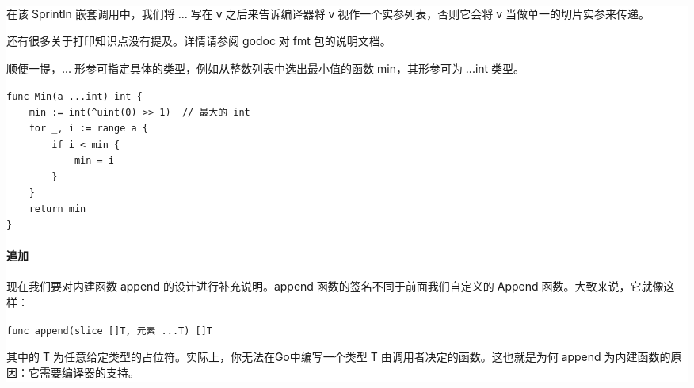 



在该 Sprintln 嵌套调用中，我们将 ... 写在 v
之后来告诉编译器将 v 视作一个实参列表，否则它会将 v
当做单一的切片实参来传递。







还有很多关于打印知识点没有提及。详情请参阅 godoc 对 fmt 包的说明文档。







顺便一提，... 形参可指定具体的类型，例如从整数列表中选出最小值的函数
min，其形参可为 ...int 类型。







```
func Min(a ...int) int {
	min := int(^uint(0) >> 1)  // 最大的 int
	for _, i := range a {
		if i < min {
			min = i
		}
	}
	return min
}

```





#### <span id="追加" ></span>追加






现在我们要对内建函数 append 的设计进行补充说明。append
函数的签名不同于前面我们自定义的 Append 函数。大致来说，它就像这样：







```
func append(slice []T, 元素 ...T) []T

```




其中的 T 为任意给定类型的占位符。实际上，你无法在Go中编写一个类型
T 由调用者决定的函数。这也就是为何 append
为内建函数的原因：它需要编译器的支持。
